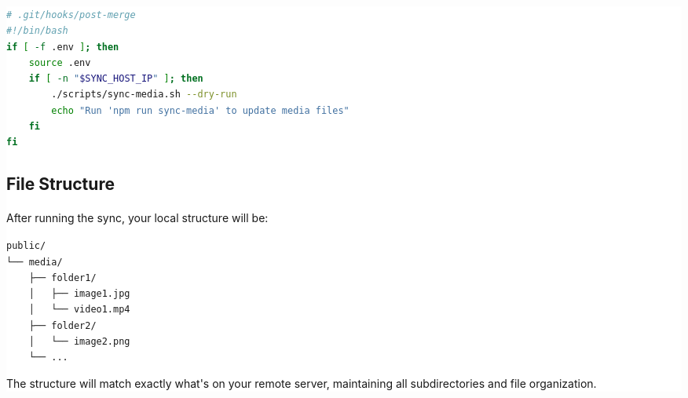 ```bash
# .git/hooks/post-merge
#!/bin/bash
if [ -f .env ]; then
    source .env
    if [ -n "$SYNC_HOST_IP" ]; then
        ./scripts/sync-media.sh --dry-run
        echo "Run 'npm run sync-media' to update media files"
    fi
fi
```

## File Structure

After running the sync, your local structure will be:

```
public/
└── media/
    ├── folder1/
    │   ├── image1.jpg
    │   └── video1.mp4
    ├── folder2/
    │   └── image2.png
    └── ...
```

The structure will match exactly what's on your remote server, maintaining all subdirectories and file organization.